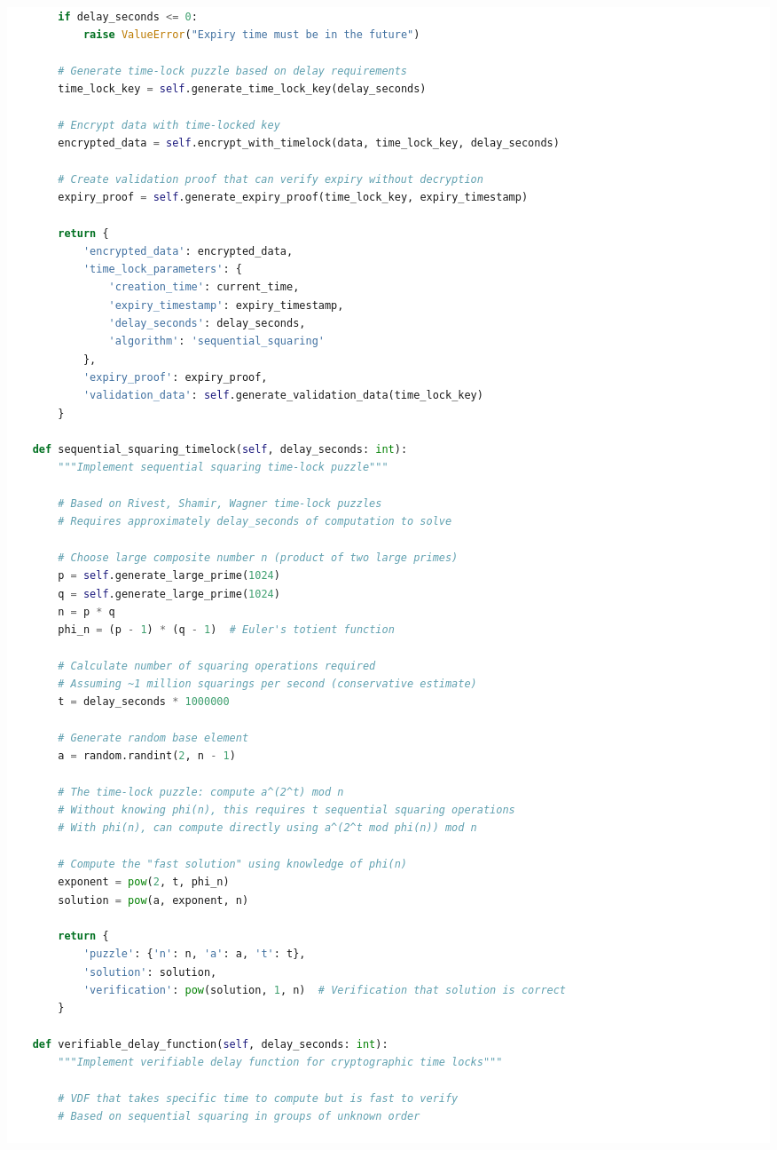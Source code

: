 ```python
        if delay_seconds <= 0:
            raise ValueError("Expiry time must be in the future")
        
        # Generate time-lock puzzle based on delay requirements
        time_lock_key = self.generate_time_lock_key(delay_seconds)
        
        # Encrypt data with time-locked key
        encrypted_data = self.encrypt_with_timelock(data, time_lock_key, delay_seconds)
        
        # Create validation proof that can verify expiry without decryption
        expiry_proof = self.generate_expiry_proof(time_lock_key, expiry_timestamp)
        
        return {
            'encrypted_data': encrypted_data,
            'time_lock_parameters': {
                'creation_time': current_time,
                'expiry_timestamp': expiry_timestamp,
                'delay_seconds': delay_seconds,
                'algorithm': 'sequential_squaring'
            },
            'expiry_proof': expiry_proof,
            'validation_data': self.generate_validation_data(time_lock_key)
        }
    
    def sequential_squaring_timelock(self, delay_seconds: int):
        """Implement sequential squaring time-lock puzzle"""
        
        # Based on Rivest, Shamir, Wagner time-lock puzzles
        # Requires approximately delay_seconds of computation to solve
        
        # Choose large composite number n (product of two large primes)
        p = self.generate_large_prime(1024)
        q = self.generate_large_prime(1024)
        n = p * q
        phi_n = (p - 1) * (q - 1)  # Euler's totient function
        
        # Calculate number of squaring operations required
        # Assuming ~1 million squarings per second (conservative estimate)
        t = delay_seconds * 1000000
        
        # Generate random base element
        a = random.randint(2, n - 1)
        
        # The time-lock puzzle: compute a^(2^t) mod n
        # Without knowing phi(n), this requires t sequential squaring operations
        # With phi(n), can compute directly using a^(2^t mod phi(n)) mod n
        
        # Compute the "fast solution" using knowledge of phi(n)
        exponent = pow(2, t, phi_n)
        solution = pow(a, exponent, n)
        
        return {
            'puzzle': {'n': n, 'a': a, 't': t},
            'solution': solution,
            'verification': pow(solution, 1, n)  # Verification that solution is correct
        }
    
    def verifiable_delay_function(self, delay_seconds: int):
        """Implement verifiable delay function for cryptographic time locks"""
        
        # VDF that takes specific time to compute but is fast to verify
        # Based on sequential squaring in groups of unknown order
        
```